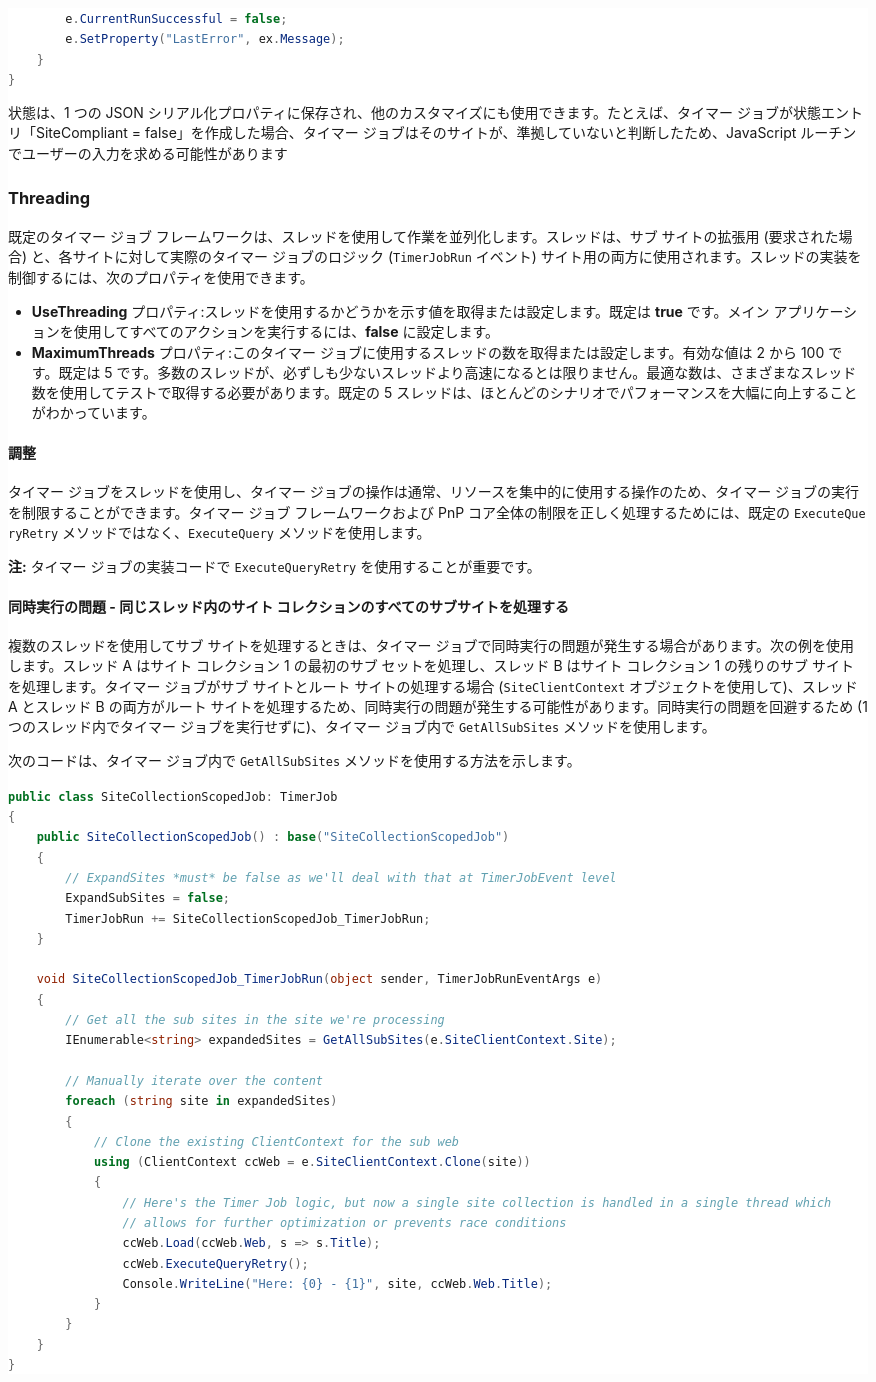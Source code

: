 ```C#
        e.CurrentRunSuccessful = false;
        e.SetProperty("LastError", ex.Message);
    }
}
```

状態は、1 つの JSON シリアル化プロパティに保存され、他のカスタマイズにも使用できます。たとえば、タイマー ジョブが状態エントリ「SiteCompliant = false」を作成した場合、タイマー ジョブはそのサイトが、準拠していないと判断したため、JavaScript ルーチンでユーザーの入力を求める可能性があります 

### Threading ###
既定のタイマー ジョブ フレームワークは、スレッドを使用して作業を並列化します。スレッドは、サブ サイトの拡張用 (要求された場合) と、各サイトに対して実際のタイマー ジョブのロジック (`TimerJobRun` イベント) サイト用の両方に使用されます。スレッドの実装を制御するには、次のプロパティを使用できます。
- **UseThreading** プロパティ:スレッドを使用するかどうかを示す値を取得または設定します。既定は **true** です。メイン アプリケーションを使用してすべてのアクションを実行するには、**false** に設定します。
- **MaximumThreads** プロパティ:このタイマー ジョブに使用するスレッドの数を取得または設定します。有効な値は 2 から 100 です。既定は 5 です。多数のスレッドが、必ずしも少ないスレッドより高速になるとは限りません。最適な数は、さまざまなスレッド数を使用してテストで取得する必要があります。既定の 5 スレッドは、ほとんどのシナリオでパフォーマンスを大幅に向上することがわかっています。 

#### 調整 ####
タイマー ジョブをスレッドを使用し、タイマー ジョブの操作は通常、リソースを集中的に使用する操作のため、タイマー ジョブの実行を制限することができます。タイマー ジョブ フレームワークおよび PnP コア全体の制限を正しく処理するためには、既定の `ExecuteQueryRetry` メソッドではなく、`ExecuteQuery` メソッドを使用します。

**注:** タイマー ジョブの実装コードで `ExecuteQueryRetry` を使用することが重要です。

#### 同時実行の問題 - 同じスレッド内のサイト コレクションのすべてのサブサイトを処理する ####

複数のスレッドを使用してサブ サイトを処理するときは、タイマー ジョブで同時実行の問題が発生する場合があります。次の例を使用します。スレッド A はサイト コレクション 1 の最初のサブ セットを処理し、スレッド B はサイト コレクション 1 の残りのサブ サイトを処理します。タイマー ジョブがサブ サイトとルート サイトの処理する場合 (`SiteClientContext` オブジェクトを使用して)、スレッド A とスレッド B の両方がルート サイトを処理するため、同時実行の問題が発生する可能性があります。同時実行の問題を回避するため (1 つのスレッド内でタイマー ジョブを実行せずに)、タイマー ジョブ内で `GetAllSubSites` メソッドを使用します。

次のコードは、タイマー ジョブ内で `GetAllSubSites` メソッドを使用する方法を示します。

```C#
public class SiteCollectionScopedJob: TimerJob
{
    public SiteCollectionScopedJob() : base("SiteCollectionScopedJob")
    {
        // ExpandSites *must* be false as we'll deal with that at TimerJobEvent level
        ExpandSubSites = false;
        TimerJobRun += SiteCollectionScopedJob_TimerJobRun;
    }

    void SiteCollectionScopedJob_TimerJobRun(object sender, TimerJobRunEventArgs e)
    {
        // Get all the sub sites in the site we're processing
        IEnumerable<string> expandedSites = GetAllSubSites(e.SiteClientContext.Site);

        // Manually iterate over the content
        foreach (string site in expandedSites)
        {
            // Clone the existing ClientContext for the sub web
            using (ClientContext ccWeb = e.SiteClientContext.Clone(site))
            {
                // Here's the Timer Job logic, but now a single site collection is handled in a single thread which 
                // allows for further optimization or prevents race conditions
                ccWeb.Load(ccWeb.Web, s => s.Title);
                ccWeb.ExecuteQueryRetry();
                Console.WriteLine("Here: {0} - {1}", site, ccWeb.Web.Title);
            }
        }
    }
}
```
